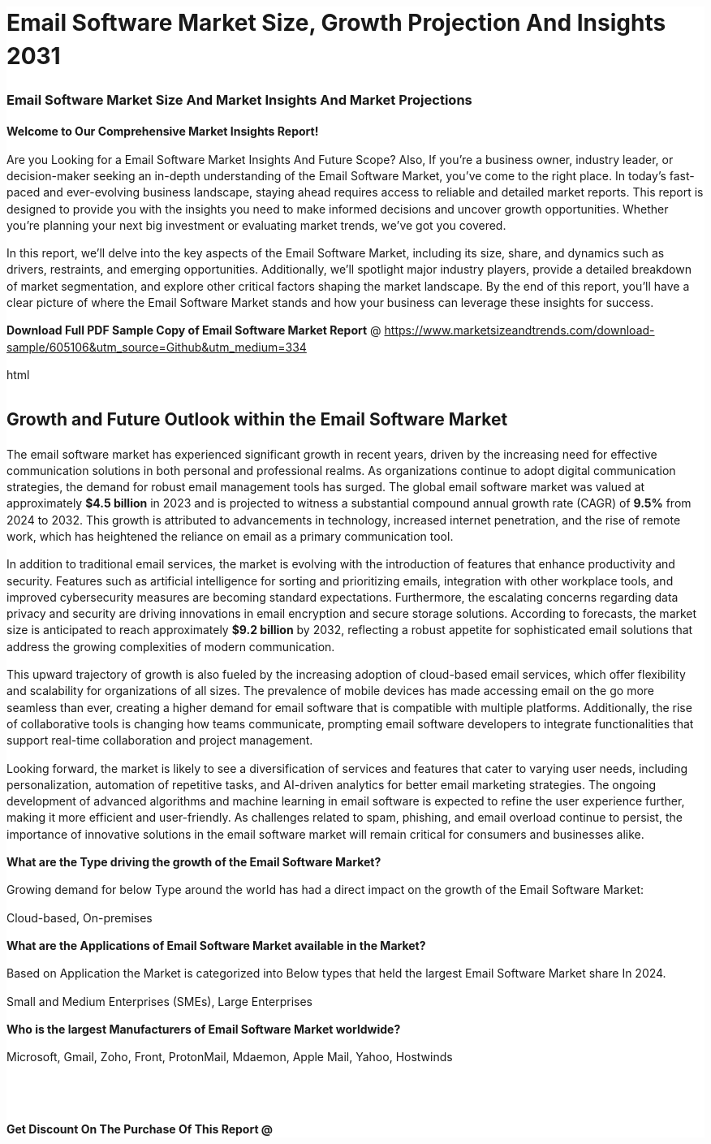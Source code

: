 <h1>Email Software Market Size, Growth Projection And Insights 2031</h1><div class="" data-test-id=""><h3><span class="">Email Software Market Size And Market Insights And Market Projections</span></h3></div><div class="" data-test-id=""><p><strong>Welcome to Our Comprehensive Market Insights Report!</strong></p><p>Are you Looking for a Email Software Market Insights And Future Scope? Also, If you&rsquo;re a business owner, industry leader, or decision-maker seeking an in-depth understanding of the Email Software Market, you&rsquo;ve come to the right place. In today&rsquo;s fast-paced and ever-evolving business landscape, staying ahead requires access to reliable and detailed market reports. This report is designed to provide you with the insights you need to make informed decisions and uncover growth opportunities. Whether you&rsquo;re planning your next big investment or evaluating market trends, we&rsquo;ve got you covered.</p><p>In this report, we&rsquo;ll delve into the key aspects of the Email Software Market, including its size, share, and dynamics such as drivers, restraints, and emerging opportunities. Additionally, we&rsquo;ll spotlight major industry players, provide a detailed breakdown of market segmentation, and explore other critical factors shaping the market landscape. By the end of this report, you&rsquo;ll have a clear picture of where the Email Software Market stands and how your business can leverage these insights for success.</p><p><strong>Download Full PDF Sample Copy of Email Software Market Report</strong> @ <a href="https://www.marketsizeandtrends.com/download-sample/605106&utm_source=Github&utm_medium=334" target="_blank">https://www.marketsizeandtrends.com/download-sample/605106&utm_source=Github&utm_medium=334</a></p></div><div class="" data-test-id=""><p><span class="">html<div> <h2>Growth and Future Outlook within the Email Software Market</h2> <p>The email software market has experienced significant growth in recent years, driven by the increasing need for effective communication solutions in both personal and professional realms. As organizations continue to adopt digital communication strategies, the demand for robust email management tools has surged. The global email software market was valued at approximately <strong>$4.5 billion</strong> in 2023 and is projected to witness a substantial compound annual growth rate (CAGR) of <strong>9.5%</strong> from 2024 to 2032. This growth is attributed to advancements in technology, increased internet penetration, and the rise of remote work, which has heightened the reliance on email as a primary communication tool.</p> <p>In addition to traditional email services, the market is evolving with the introduction of features that enhance productivity and security. Features such as artificial intelligence for sorting and prioritizing emails, integration with other workplace tools, and improved cybersecurity measures are becoming standard expectations. Furthermore, the escalating concerns regarding data privacy and security are driving innovations in email encryption and secure storage solutions. According to forecasts, the market size is anticipated to reach approximately <strong>$9.2 billion</strong> by 2032, reflecting a robust appetite for sophisticated email solutions that address the growing complexities of modern communication.</p> <p><strong></strong></p> <p>This upward trajectory of growth is also fueled by the increasing adoption of cloud-based email services, which offer flexibility and scalability for organizations of all sizes. The prevalence of mobile devices has made accessing email on the go more seamless than ever, creating a higher demand for email software that is compatible with multiple platforms. Additionally, the rise of collaborative tools is changing how teams communicate, prompting email software developers to integrate functionalities that support real-time collaboration and project management.</p> <p>Looking forward, the market is likely to see a diversification of services and features that cater to varying user needs, including personalization, automation of repetitive tasks, and AI-driven analytics for better email marketing strategies. The ongoing development of advanced algorithms and machine learning in email software is expected to refine the user experience further, making it more efficient and user-friendly. As challenges related to spam, phishing, and email overload continue to persist, the importance of innovative solutions in the email software market will remain critical for consumers and businesses alike.</p></div></span></p><p><strong><span class="">What are the&nbsp;Type driving the growth of the Email Software Market?</span></strong></p></div><div class="" data-test-id=""><p><span class="">Growing demand for below Type around the world has had a direct impact on the growth of the Email Software Market:</span></p></div><div class="" data-test-id=""><p>Cloud-based, On-premises</p><p><span class=""><strong>What are the&nbsp;Applications&nbsp;of Email Software Market available in the Market?</strong></span></p></div><div class="" data-test-id=""><p><span class="">Based on Application the Market is categorized into Below types that held the largest Email Software Market share In 2024.</span></p></div><div class="" data-test-id=""><p><span class="">Small and Medium Enterprises (SMEs), Large Enterprises</span></p><p><span class=""><strong>Who is the largest Manufacturers of Email Software Market worldwide?</strong></span></p></div><div class="" data-test-id=""><p><span class="">Microsoft, Gmail, Zoho, Front, ProtonMail, Mdaemon, Apple Mail, Yahoo, Hostwinds</span></p></div><div class="" data-test-id="">&nbsp;</div><div class="" data-test-id="">&nbsp;</div><div class="" data-test-id=""><p><span class=""><strong>Get Discount On The Purchase Of This Report @</strong>